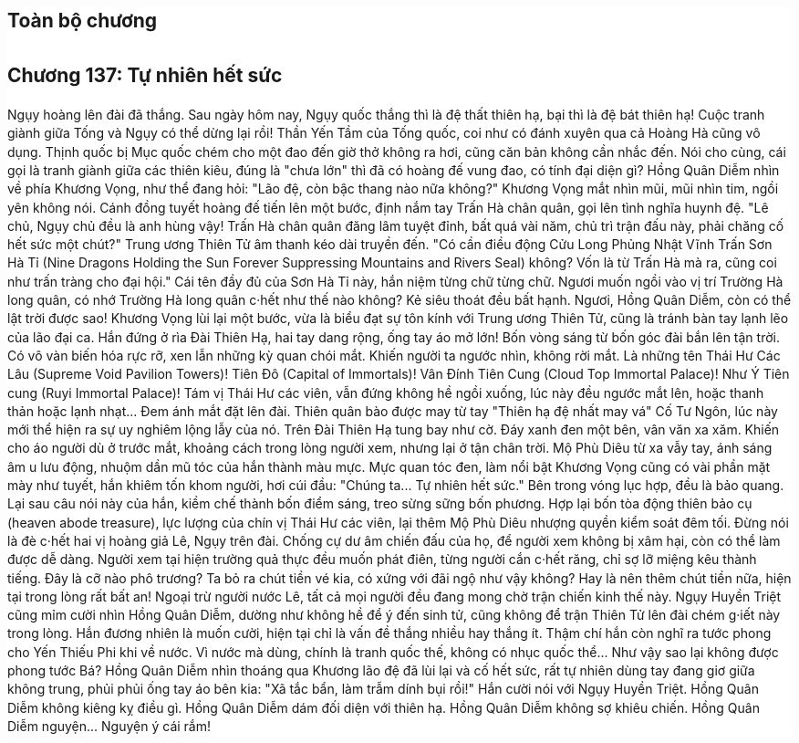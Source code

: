 ## Toàn bộ chương

## Chương 137: Tự nhiên hết sức

Ngụy hoàng lên đài đã thắng.
Sau ngày hôm nay, Ngụy quốc thắng thì là đệ thất thiên hạ, bại thì là đệ bát thiên hạ!
Cuộc tranh giành giữa Tống và Ngụy có thể dừng lại rồi! Thần Yến Tầm của Tống quốc, coi như có đánh xuyên qua cả Hoàng Hà cũng vô dụng.
Thịnh quốc bị Mục quốc chém cho một đao đến giờ thở không ra hơi, cũng căn bản không cần nhắc đến.
Nói cho cùng, cái gọi là tranh giành giữa các thiên kiêu, đúng là "chưa lớn" thì đã có hoàng đế vung đao, có tính đại diện gì?
Hồng Quân Diễm nhìn về phía Khương Vọng, như thể đang hỏi: "Lão đệ, còn bậc thang nào nữa không?"
Khương Vọng mắt nhìn mũi, mũi nhìn tim, ngồi yên không nói.
Cánh đồng tuyết hoàng đế tiến lên một bước, định nắm tay Trấn Hà chân quân, gọi lên tình nghĩa huynh đệ.
"Lê chủ, Ngụy chủ đều là anh hùng vậy! Trấn Hà chân quân đăng lâm tuyệt đỉnh, bất quá vài năm, chủ trì trận đấu này, phải chăng cố hết sức một chút?" Trung ương Thiên Tử âm thanh kéo dài truyền đến.
"Có cần điều động Cửu Long Phủng Nhật Vĩnh Trấn Sơn Hà Tỉ (Nine Dragons Holding the Sun Forever Suppressing Mountains and Rivers Seal) không? Vốn là từ Trấn Hà mà ra, cũng coi như trấn tràng cho đại hội."
Cái tên đầy đủ của Sơn Hà Tỉ này, hắn niệm từng chữ từng chữ.
Ngươi muốn ngồi vào vị trí Trường Hà long quân, có nhớ Trường Hà long quân c·hết như thế nào không? Kẻ siêu thoát đều bất hạnh. Ngươi, Hồng Quân Diễm, còn có thể lật trời được sao!
Khương Vọng lùi lại một bước, vừa là biểu đạt sự tôn kính với Trung ương Thiên Tử, cũng là tránh bàn tay lạnh lẽo của lão đại ca. Hắn đứng ở rìa Đài Thiên Hạ, hai tay dang rộng, ống tay áo mở lớn!
Bốn vòng sáng từ bốn góc đài bắn lên tận trời.
Có vô vàn biến hóa rực rỡ, xen lẫn những kỳ quan chói mắt. Khiến người ta ngước nhìn, không rời mắt.
Là những tên Thái Hư Các Lâu (Supreme Void Pavilion Towers)! Tiên Đô (Capital of Immortals)! Vân Đính Tiên Cung (Cloud Top Immortal Palace)! Như Ý Tiên cung (Ruyi Immortal Palace)!
Tám vị Thái Hư các viên, vẫn đứng không hề ngồi xuống, lúc này đều ngước mắt lên, hoặc thanh thản hoặc lạnh nhạt... Đem ánh mắt đặt lên đài.
Thiên quân bào được may từ tay "Thiên hạ đệ nhất may vá" Cố Tư Ngôn, lúc này mới thể hiện ra sự uy nghiêm lộng lẫy của nó. Trên Đài Thiên Hạ tung bay như cờ. Đáy xanh đen một bên, vân văn xa xăm. Khiến cho áo người dù ở trước mắt, khoảng cách trong lòng người xem, nhưng lại ở tận chân trời.
Mộ Phù Diêu từ xa vẫy tay, ánh sáng âm u lưu động, nhuộm dần mũ tóc của hắn thành màu mực.
Mực quan tóc đen, làm nổi bật Khương Vọng cũng có vài phần mặt mày như tuyết, hắn khiêm tốn khom người, hơi cúi đầu: "Chúng ta... Tự nhiên hết sức."
Bên trong vóng lục hợp, đều là bảo quang. Lại sau câu nói này của hắn, kiềm chế thành bốn điểm sáng, treo sừng sững bốn phương. Hợp lại bốn tòa động thiên bảo cụ (heaven abode treasure), lực lượng của chín vị Thái Hư các viên, lại thêm Mộ Phù Diêu nhượng quyền kiểm soát đêm tối. Đừng nói là đè c·hết hai vị hoàng giả Lê, Ngụy trên đài. Chống cự dư âm chiến đấu của họ, để người xem không bị xâm hại, còn có thể làm được dễ dàng.
Người xem tại hiện trường quả thực đều muốn phát điên, từng người cắn c·hết răng, chỉ sợ lỡ miệng kêu thành tiếng.
Đây là cỡ nào phô trương?
Ta bỏ ra chút tiền vé kia, có xứng với đãi ngộ như vậy không? Hay là nên thêm chút tiền nữa, hiện tại trong lòng rất bất an!
Ngoại trừ người nước Lê, tất cả mọi người đều đang mong chờ trận chiến kinh thế này.
Ngụy Huyền Triệt cũng mỉm cười nhìn Hồng Quân Diễm, dường như không hề để ý đến sinh tử, cũng không để trận Thiên Tử lên đài chém g·iết này trong lòng.
Hắn đương nhiên là muốn cười, hiện tại chỉ là vấn đề thắng nhiều hay thắng ít. Thậm chí hắn còn nghĩ ra tước phong cho Yến Thiếu Phi khi về nước.
Vì nước mà dùng, chính là tranh quốc thế, không có nhục quốc thể... Như vậy sao lại không được phong tước Bá?
Hồng Quân Diễm nhìn thoáng qua Khương lão đệ đã lùi lại và cố hết sức, rất tự nhiên dùng tay đang giơ giữa không trung, phủi phủi ống tay áo bên kia: "Xã tắc bẩn, làm trẫm dính bụi rồi!" Hắn cười nói với Ngụy Huyền Triệt.
Hồng Quân Diễm không kiêng kỵ điều gì.
Hồng Quân Diễm dám đối diện với thiên hạ.
Hồng Quân Diễm không sợ khiêu chiến.
Hồng Quân Diễm nguyện... Nguyện ý cái rắm!